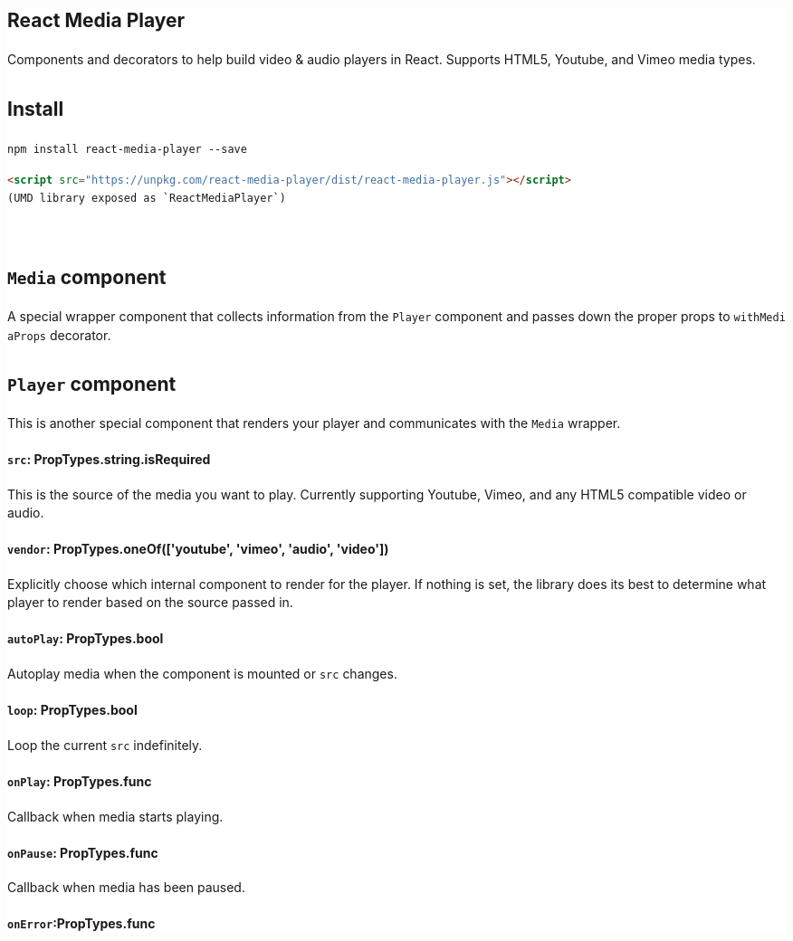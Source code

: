 ## React Media Player

Components and decorators to help build video & audio players in React. Supports HTML5, Youtube, and Vimeo media types.

## Install

`npm install react-media-player --save`

```html
<script src="https://unpkg.com/react-media-player/dist/react-media-player.js"></script>
(UMD library exposed as `ReactMediaPlayer`)
```

<br/>

## `Media` component

A special wrapper component that collects information from the `Player` component and passes down the proper props to `withMediaProps` decorator.

## `Player` component

This is another special component that renders your player and communicates with the `Media` wrapper.

#### `src`: PropTypes.string.isRequired

This is the source of the media you want to play. Currently supporting Youtube, Vimeo, and any HTML5 compatible video or audio.

#### `vendor`: PropTypes.oneOf(['youtube', 'vimeo', 'audio', 'video'])

Explicitly choose which internal component to render for the player. If nothing is set, the library does its best to determine what player to render based on the source passed in.

#### `autoPlay`: PropTypes.bool

Autoplay media when the component is mounted or `src` changes.

#### `loop`: PropTypes.bool

Loop the current `src` indefinitely.

#### `onPlay`: PropTypes.func

Callback when media starts playing.

#### `onPause`: PropTypes.func

Callback when media has been paused.

#### `onError`:PropTypes.func
